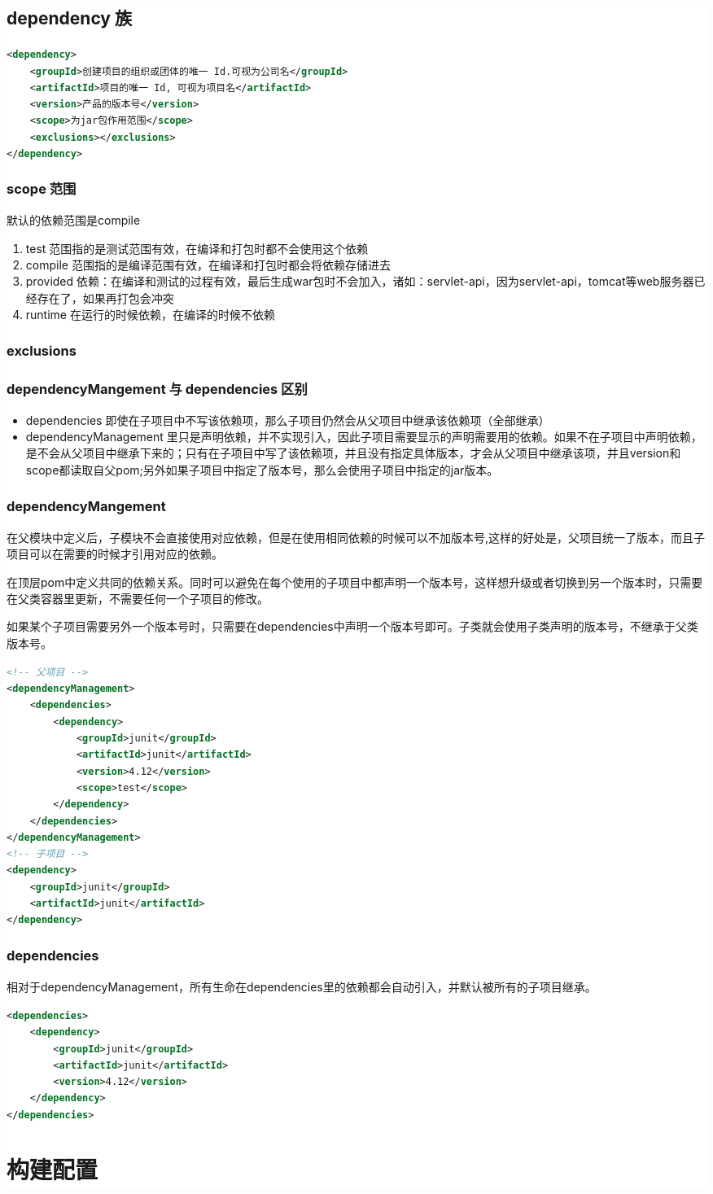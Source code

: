 ## dependency 族
```xml
<dependency>
    <groupId>创建项目的组织或团体的唯一 Id.可视为公司名</groupId>
    <artifactId>项目的唯一 Id, 可视为项目名</artifactId>
    <version>产品的版本号</version>
    <scope>为jar包作用范围</scope>
    <exclusions></exclusions>
</dependency>
```
### scope 范围
默认的依赖范围是compile
1. test 范围指的是测试范围有效，在编译和打包时都不会使用这个依赖
2. compile 范围指的是编译范围有效，在编译和打包时都会将依赖存储进去
3. provided 依赖：在编译和测试的过程有效，最后生成war包时不会加入，诸如：servlet-api，因为servlet-api，tomcat等web服务器已经存在了，如果再打包会冲突
4. runtime 在运行的时候依赖，在编译的时候不依赖

### exclusions

### dependencyMangement 与 dependencies 区别
+ dependencies 即使在子项目中不写该依赖项，那么子项目仍然会从父项目中继承该依赖项（全部继承）
+ dependencyManagement 里只是声明依赖，并不实现引入，因此子项目需要显示的声明需要用的依赖。如果不在子项目中声明依赖，是不会从父项目中继承下来的；只有在子项目中写了该依赖项，并且没有指定具体版本，才会从父项目中继承该项，并且version和scope都读取自父pom;另外如果子项目中指定了版本号，那么会使用子项目中指定的jar版本。

### dependencyMangement
在父模块中定义后，子模块不会直接使用对应依赖，但是在使用相同依赖的时候可以不加版本号,这样的好处是，父项目统一了版本，而且子项目可以在需要的时候才引用对应的依赖。

在顶层pom中定义共同的依赖关系。同时可以避免在每个使用的子项目中都声明一个版本号，这样想升级或者切换到另一个版本时，只需要在父类容器里更新，不需要任何一个子项目的修改。

如果某个子项目需要另外一个版本号时，只需要在dependencies中声明一个版本号即可。子类就会使用子类声明的版本号，不继承于父类版本号。
```xml
<!-- 父项目 -->
<dependencyManagement>
    <dependencies>
        <dependency>
            <groupId>junit</groupId>
            <artifactId>junit</artifactId>
            <version>4.12</version>
            <scope>test</scope>
        </dependency>
    </dependencies>
</dependencyManagement>
<!-- 子项目 -->
<dependency>
    <groupId>junit</groupId>
    <artifactId>junit</artifactId>
</dependency>
```
### dependencies
相对于dependencyManagement，所有生命在dependencies里的依赖都会自动引入，并默认被所有的子项目继承。
```xml
<dependencies>
    <dependency>
        <groupId>junit</groupId>
        <artifactId>junit</artifactId>
        <version>4.12</version>
    </dependency>
</dependencies>
```
# 构建配置
```xml
```